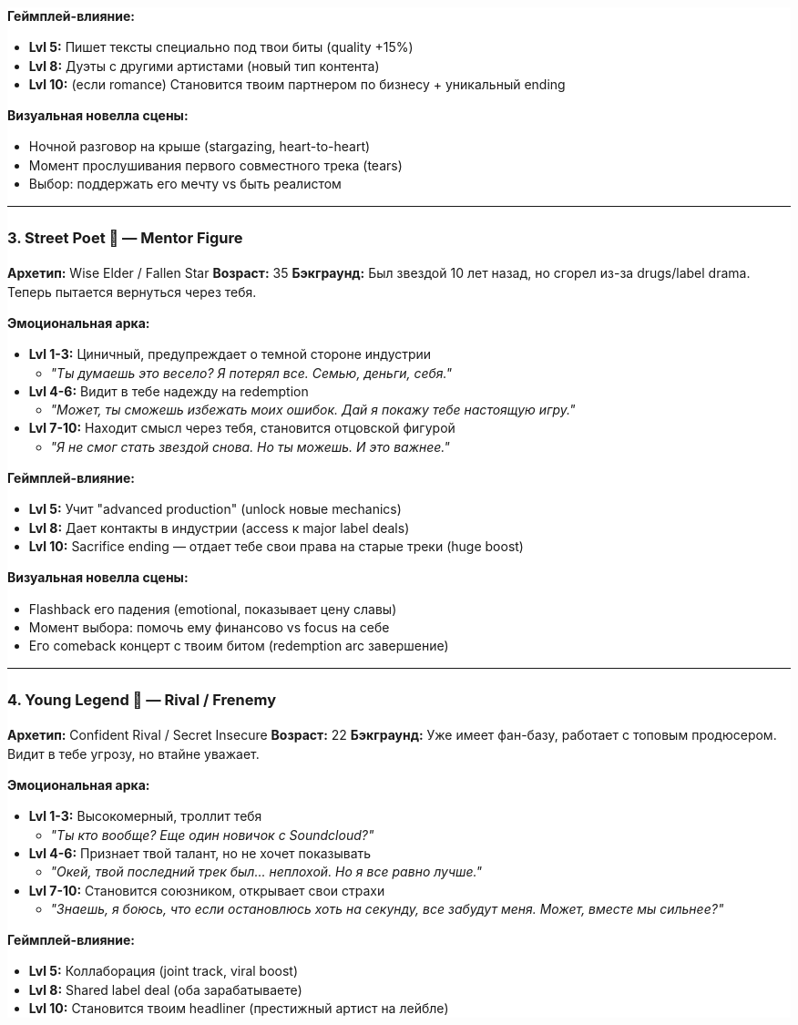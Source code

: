 **Геймплей-влияние:**
- **Lvl 5:** Пишет тексты специально под твои биты (quality +15%)
- **Lvl 8:** Дуэты с другими артистами (новый тип контента)
- **Lvl 10:** (если romance) Становится твоим партнером по бизнесу + уникальный ending

**Визуальная новелла сцены:**
- Ночной разговор на крыше (stargazing, heart-to-heart)
- Момент прослушивания первого совместного трека (tears)
- Выбор: поддержать его мечту vs быть реалистом

---

### 3. **Street Poet** 📜 — Mentor Figure
**Архетип:** Wise Elder / Fallen Star
**Возраст:** 35
**Бэкграунд:** Был звездой 10 лет назад, но сгорел из-за drugs/label drama. Теперь пытается вернуться через тебя.

**Эмоциональная арка:**
- **Lvl 1-3:** Циничный, предупреждает о темной стороне индустрии
  - *"Ты думаешь это весело? Я потерял все. Семью, деньги, себя."*
- **Lvl 4-6:** Видит в тебе надежду на redemption
  - *"Может, ты сможешь избежать моих ошибок. Дай я покажу тебе настоящую игру."*
- **Lvl 7-10:** Находит смысл через тебя, становится отцовской фигурой
  - *"Я не смог стать звездой снова. Но ты можешь. И это важнее."*

**Геймплей-влияние:**
- **Lvl 5:** Учит "advanced production" (unlock новые mechanics)
- **Lvl 8:** Дает контакты в индустрии (access к major label deals)
- **Lvl 10:** Sacrifice ending — отдает тебе свои права на старые треки (huge boost)

**Визуальная новелла сцены:**
- Flashback его падения (emotional, показывает цену славы)
- Момент выбора: помочь ему финансово vs focus на себе
- Его comeback концерт с твоим битом (redemption arc завершение)

---

### 4. **Young Legend** 👑 — Rival / Frenemy
**Архетип:** Confident Rival / Secret Insecure
**Возраст:** 22
**Бэкграунд:** Уже имеет фан-базу, работает с топовым продюсером. Видит в тебе угрозу, но втайне уважает.

**Эмоциональная арка:**
- **Lvl 1-3:** Высокомерный, троллит тебя
  - *"Ты кто вообще? Еще один новичок с Soundcloud?"*
- **Lvl 4-6:** Признает твой талант, но не хочет показывать
  - *"Окей, твой последний трек был... неплохой. Но я все равно лучше."*
- **Lvl 7-10:** Становится союзником, открывает свои страхи
  - *"Знаешь, я боюсь, что если остановлюсь хоть на секунду, все забудут меня. Может, вместе мы сильнее?"*

**Геймплей-влияние:**
- **Lvl 5:** Коллаборация (joint track, viral boost)
- **Lvl 8:** Shared label deal (оба зарабатываете)
- **Lvl 10:** Становится твоим headliner (престижный артист на лейбле)
